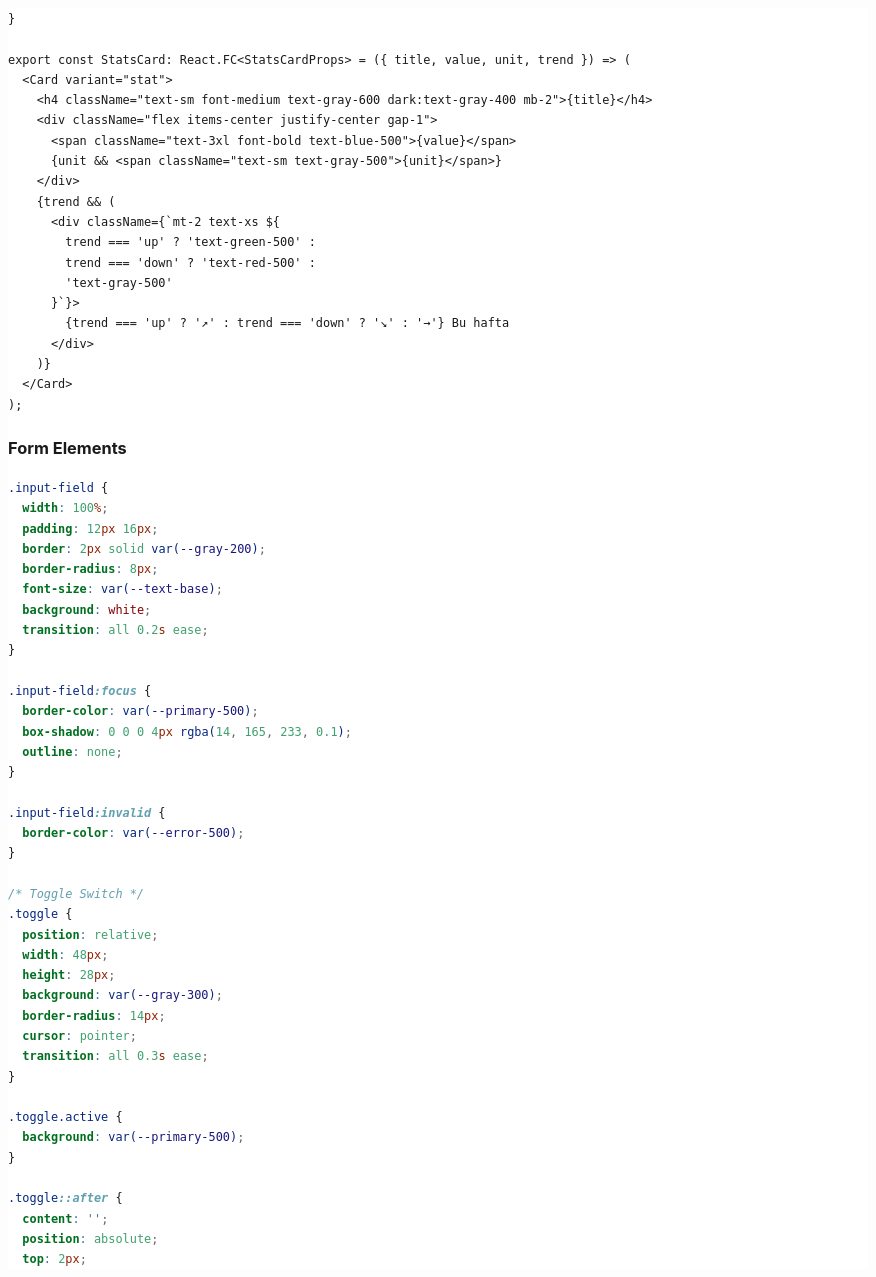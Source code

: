 ```tsx
}

export const StatsCard: React.FC<StatsCardProps> = ({ title, value, unit, trend }) => (
  <Card variant="stat">
    <h4 className="text-sm font-medium text-gray-600 dark:text-gray-400 mb-2">{title}</h4>
    <div className="flex items-center justify-center gap-1">
      <span className="text-3xl font-bold text-blue-500">{value}</span>
      {unit && <span className="text-sm text-gray-500">{unit}</span>}
    </div>
    {trend && (
      <div className={`mt-2 text-xs ${
        trend === 'up' ? 'text-green-500' : 
        trend === 'down' ? 'text-red-500' : 
        'text-gray-500'
      }`}>
        {trend === 'up' ? '↗' : trend === 'down' ? '↘' : '→'} Bu hafta
      </div>
    )}
  </Card>
);
```

### Form Elements
```css
.input-field {
  width: 100%;
  padding: 12px 16px;
  border: 2px solid var(--gray-200);
  border-radius: 8px;
  font-size: var(--text-base);
  background: white;
  transition: all 0.2s ease;
}

.input-field:focus {
  border-color: var(--primary-500);
  box-shadow: 0 0 0 4px rgba(14, 165, 233, 0.1);
  outline: none;
}

.input-field:invalid {
  border-color: var(--error-500);
}

/* Toggle Switch */
.toggle {
  position: relative;
  width: 48px;
  height: 28px;
  background: var(--gray-300);
  border-radius: 14px;
  cursor: pointer;
  transition: all 0.3s ease;
}

.toggle.active {
  background: var(--primary-500);
}

.toggle::after {
  content: '';
  position: absolute;
  top: 2px;
```